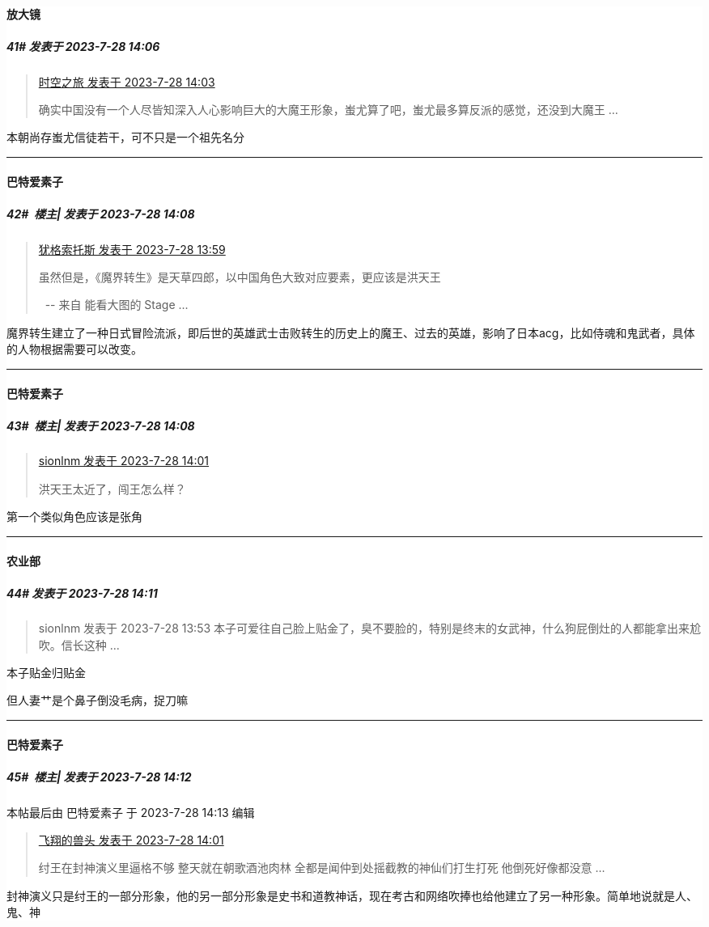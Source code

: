####  放大镜  
##### 41#       发表于 2023-7-28 14:06

<blockquote><a href="httphttps://bbs.saraba1st.com/2b/forum.php?mod=redirect&amp;goto=findpost&amp;pid=61819640&amp;ptid=2146180" target="_blank">时空之旅 发表于 2023-7-28 14:03</a>

确实中国没有一个人尽皆知深入人心影响巨大的大魔王形象，蚩尤算了吧，蚩尤最多算反派的感觉，还没到大魔王 ...</blockquote>
本朝尚存蚩尤信徒若干，可不只是一个祖先名分

*****

####  巴特爱素子  
##### 42#         楼主| 发表于 2023-7-28 14:08

<blockquote><a href="httphttps://bbs.saraba1st.com/2b/forum.php?mod=redirect&amp;goto=findpost&amp;pid=61819592&amp;ptid=2146180" target="_blank">犹格索托斯 发表于 2023-7-28 13:59</a>

虽然但是，《魔界转生》是天草四郎，以中国角色大致对应要素，更应该是洪天王

  -- 来自 能看大图的 Stage ...</blockquote>
魔界转生建立了一种日式冒险流派，即后世的英雄武士击败转生的历史上的魔王、过去的英雄，影响了日本acg，比如侍魂和鬼武者，具体的人物根据需要可以改变。

*****

####  巴特爱素子  
##### 43#         楼主| 发表于 2023-7-28 14:08

<blockquote><a href="httphttps://bbs.saraba1st.com/2b/forum.php?mod=redirect&amp;goto=findpost&amp;pid=61819615&amp;ptid=2146180" target="_blank">sionlnm 发表于 2023-7-28 14:01</a>

洪天王太近了，闯王怎么样？</blockquote>
第一个类似角色应该是张角

*****

####  农业部  
##### 44#       发表于 2023-7-28 14:11

<blockquote>sionlnm 发表于 2023-7-28 13:53
本子可爱往自己脸上贴金了，臭不要脸的，特别是终末的女武神，什么狗屁倒灶的人都能拿出来尬吹。信长这种 ...</blockquote>
本子贴金归贴金

但人妻艹是个鼻子倒没毛病，捉刀嘛

*****

####  巴特爱素子  
##### 45#         楼主| 发表于 2023-7-28 14:12

 本帖最后由 巴特爱素子 于 2023-7-28 14:13 编辑 
<blockquote><a href="httphttps://bbs.saraba1st.com/2b/forum.php?mod=redirect&amp;goto=findpost&amp;pid=61819612&amp;ptid=2146180" target="_blank">飞翔的兽头 发表于 2023-7-28 14:01</a>

纣王在封神演义里逼格不够 整天就在朝歌酒池肉林 全都是闻仲到处摇截教的神仙们打生打死 他倒死好像都没意 ...</blockquote>
封神演义只是纣王的一部分形象，他的另一部分形象是史书和道教神话，现在考古和网络吹捧也给他建立了另一种形象。简单地说就是人、鬼、神
